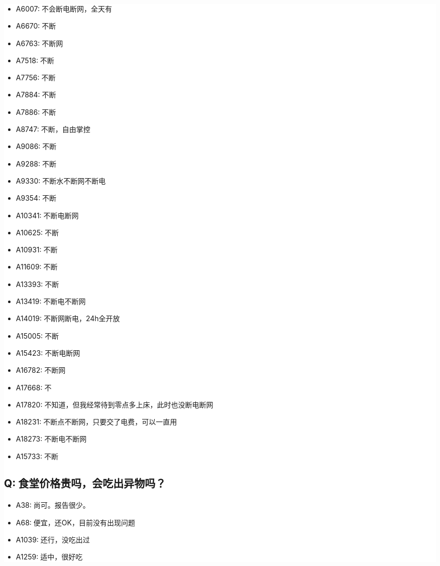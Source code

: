 - A6007: 不会断电断网，全天有

- A6670: 不断

- A6763: 不断网

- A7518: 不断

- A7756: 不断

- A7884: 不断

- A7886: 不断

- A8747: 不断，自由掌控

- A9086: 不断

- A9288: 不断

- A9330: 不断水不断网不断电

- A9354: 不断

- A10341: 不断电断网

- A10625: 不断

- A10931: 不断

- A11609: 不断

- A13393: 不断

- A13419: 不断电不断网

- A14019: 不断网断电，24h全开放

- A15005: 不断

- A15423: 不断电断网

- A16782: 不断网

- A17668: 不

- A17820: 不知道，但我经常待到零点多上床，此时也没断电断网

- A18231: 不断点不断网，只要交了电费，可以一直用

- A18273: 不断电不断网

- A15733: 不断

## Q: 食堂价格贵吗，会吃出异物吗？

- A38: 尚可。报告很少。

- A68: 便宜，还OK，目前没有出现问题

- A1039: 还行，没吃出过

- A1259: 适中，很好吃
